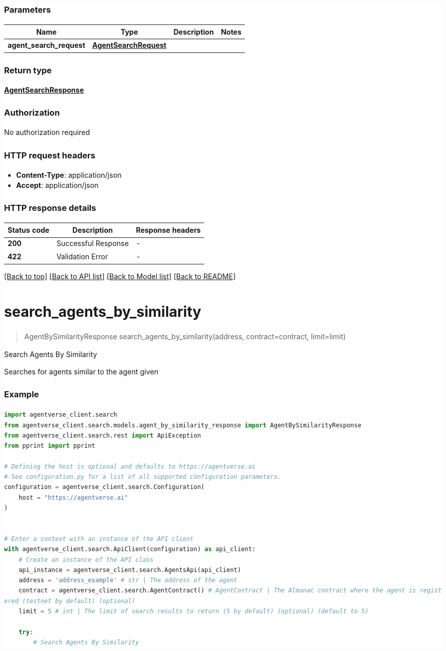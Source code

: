 
### Parameters


Name | Type | Description  | Notes
------------- | ------------- | ------------- | -------------
 **agent_search_request** | [**AgentSearchRequest**](AgentSearchRequest.md)|  | 

### Return type

[**AgentSearchResponse**](AgentSearchResponse.md)

### Authorization

No authorization required

### HTTP request headers

 - **Content-Type**: application/json
 - **Accept**: application/json

### HTTP response details

| Status code | Description | Response headers |
|-------------|-------------|------------------|
**200** | Successful Response |  -  |
**422** | Validation Error |  -  |

[[Back to top]](#) [[Back to API list]](../README.md#documentation-for-api-endpoints) [[Back to Model list]](../README.md#documentation-for-models) [[Back to README]](../README.md)

# **search_agents_by_similarity**
> AgentBySimilarityResponse search_agents_by_similarity(address, contract=contract, limit=limit)

Search Agents By Similarity

Searches for agents similar to the agent given

### Example


```python
import agentverse_client.search
from agentverse_client.search.models.agent_by_similarity_response import AgentBySimilarityResponse
from agentverse_client.search.rest import ApiException
from pprint import pprint

# Defining the host is optional and defaults to https://agentverse.ai
# See configuration.py for a list of all supported configuration parameters.
configuration = agentverse_client.search.Configuration(
    host = "https://agentverse.ai"
)


# Enter a context with an instance of the API client
with agentverse_client.search.ApiClient(configuration) as api_client:
    # Create an instance of the API class
    api_instance = agentverse_client.search.AgentsApi(api_client)
    address = 'address_example' # str | The address of the agent
    contract = agentverse_client.search.AgentContract() # AgentContract | The Almanac contract where the agent is registered (testnet by default) (optional)
    limit = 5 # int | The limit of search results to return (5 by default) (optional) (default to 5)

    try:
        # Search Agents By Similarity
```